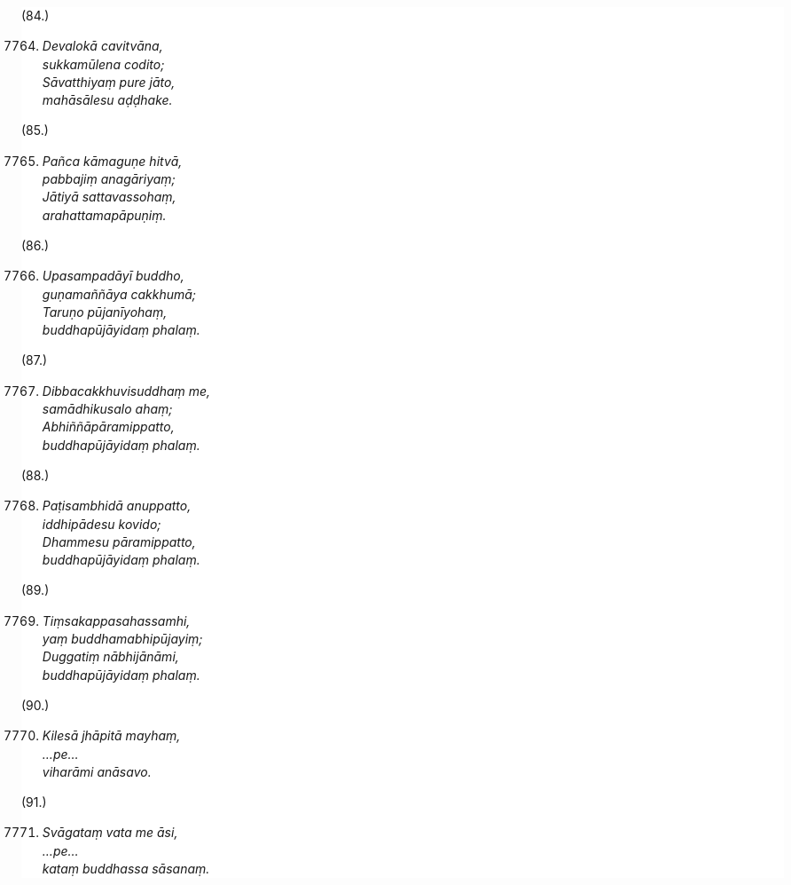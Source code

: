 
(84.)

7764. _Devalokā cavitvāna,_  
_sukkamūlena codito;_  
_Sāvatthiyaṃ pure jāto,_  
_mahāsālesu aḍḍhake._  


(85.)

7765. _Pañca kāmaguṇe hitvā,_  
_pabbajiṃ anagāriyaṃ;_  
_Jātiyā sattavassohaṃ,_  
_arahattamapāpuṇiṃ._  


(86.)

7766. _Upasampadāyī buddho,_  
_guṇamaññāya cakkhumā;_  
_Taruṇo pūjanīyohaṃ,_  
_buddhapūjāyidaṃ phalaṃ._  


(87.)

7767. _Dibbacakkhuvisuddhaṃ me,_  
_samādhikusalo ahaṃ;_  
_Abhiññāpāramippatto,_  
_buddhapūjāyidaṃ phalaṃ._  


(88.)

7768. _Paṭisambhidā anuppatto,_  
_iddhipādesu kovido;_  
_Dhammesu pāramippatto,_  
_buddhapūjāyidaṃ phalaṃ._  


(89.)

7769. _Tiṃsakappasahassamhi,_  
_yaṃ buddhamabhipūjayiṃ;_  
_Duggatiṃ nābhijānāmi,_  
_buddhapūjāyidaṃ phalaṃ._  


(90.)

7770. _Kilesā jhāpitā mayhaṃ,_  
_…pe…_  
_viharāmi anāsavo._  


(91.)

7771. _Svāgataṃ vata me āsi,_  
_…pe…_  
_kataṃ buddhassa sāsanaṃ._  
